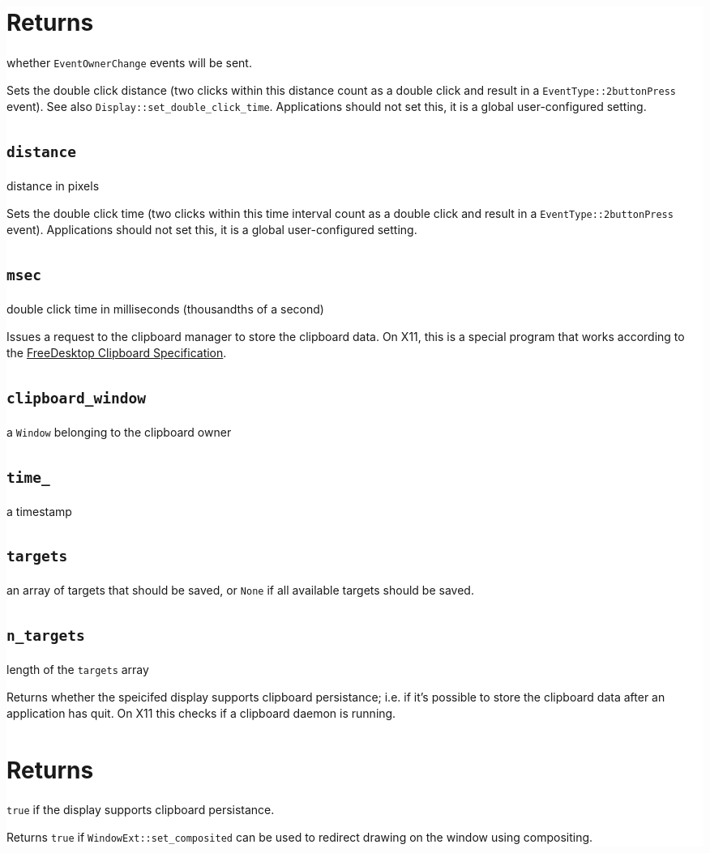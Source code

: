 # Returns

whether `EventOwnerChange` events will
 be sent.

Sets the double click distance (two clicks within this distance
count as a double click and result in a `EventType::2buttonPress` event).
See also `Display::set_double_click_time`.
Applications should not set this, it is a global
user-configured setting.
## `distance`
distance in pixels

Sets the double click time (two clicks within this time interval
count as a double click and result in a `EventType::2buttonPress` event).
Applications should not set this, it is a global
user-configured setting.
## `msec`
double click time in milliseconds (thousandths of a second)

Issues a request to the clipboard manager to store the
clipboard data. On X11, this is a special program that works
according to the
[FreeDesktop Clipboard Specification](http://www.freedesktop.org/Standards/clipboard-manager-spec).
## `clipboard_window`
a `Window` belonging to the clipboard owner
## `time_`
a timestamp
## `targets`
an array of targets
 that should be saved, or `None`
 if all available targets should be saved.
## `n_targets`
length of the `targets` array

Returns whether the speicifed display supports clipboard
persistance; i.e. if it’s possible to store the clipboard data after an
application has quit. On X11 this checks if a clipboard daemon is
running.

# Returns

`true` if the display supports clipboard persistance.

Returns `true` if `WindowExt::set_composited` can be used
to redirect drawing on the window using compositing.
